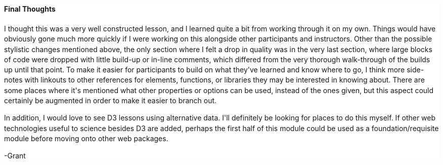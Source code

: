 #### Final Thoughts

I thought this was a very well constructed lesson, and I learned quite a bit from working through it on my own. Things would have obviously gone much more quickly if I were working on this alongside other participants and instructors. Other than the possible stylistic changes mentioned above, the only section where I felt a drop in quality was in the very last section, where large blocks of code were dropped with little build-up or in-line comments, which differed from the very thorough walk-through of the builds up until that point. To make it easier for participants to build on what they've learned and know where to go, I think more side-notes with linkouts to other references for elements, functions, or libraries they may be interested in knowing about. There are some places where it's mentioned what other properties or options can be used, instead of the ones given, but this aspect could certainly be augmented in order to make it easier to branch out.

In addition, I would love to see D3 lessons using alternative data. I'll definitely be looking for places to do this myself. If other web technologies useful to science besides D3 are added, perhaps the first half of this module could be used as a foundation/requisite module before moving onto other web packages.

-Grant